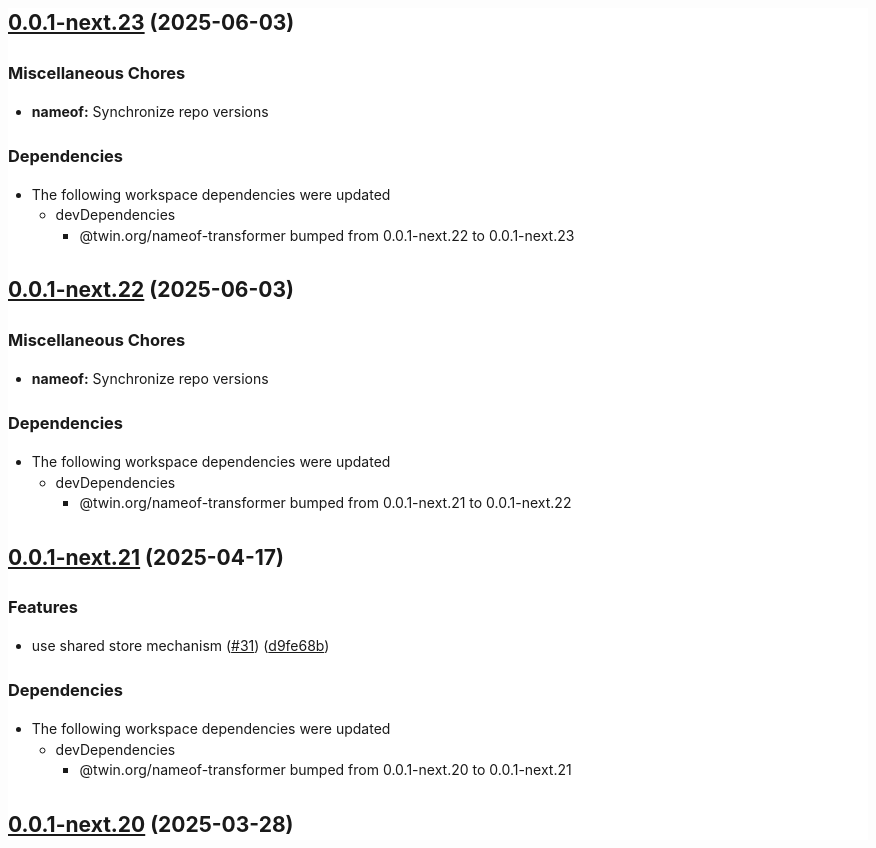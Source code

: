 ## [0.0.1-next.23](https://github.com/twinfoundation/tools/compare/nameof-v0.0.1-next.22...nameof-v0.0.1-next.23) (2025-06-03)


### Miscellaneous Chores

* **nameof:** Synchronize repo versions


### Dependencies

* The following workspace dependencies were updated
  * devDependencies
    * @twin.org/nameof-transformer bumped from 0.0.1-next.22 to 0.0.1-next.23

## [0.0.1-next.22](https://github.com/twinfoundation/tools/compare/nameof-v0.0.1-next.21...nameof-v0.0.1-next.22) (2025-06-03)


### Miscellaneous Chores

* **nameof:** Synchronize repo versions


### Dependencies

* The following workspace dependencies were updated
  * devDependencies
    * @twin.org/nameof-transformer bumped from 0.0.1-next.21 to 0.0.1-next.22

## [0.0.1-next.21](https://github.com/twinfoundation/tools/compare/nameof-v0.0.1-next.20...nameof-v0.0.1-next.21) (2025-04-17)


### Features

* use shared store mechanism ([#31](https://github.com/twinfoundation/tools/issues/31)) ([d9fe68b](https://github.com/twinfoundation/tools/commit/d9fe68b903d1268c7cb3c64772df5cb78fd63667))


### Dependencies

* The following workspace dependencies were updated
  * devDependencies
    * @twin.org/nameof-transformer bumped from 0.0.1-next.20 to 0.0.1-next.21

## [0.0.1-next.20](https://github.com/twinfoundation/tools/compare/nameof-v0.0.1-next.19...nameof-v0.0.1-next.20) (2025-03-28)
